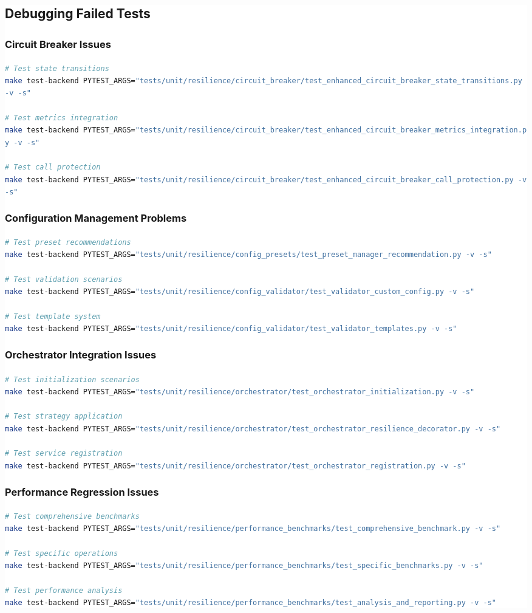 ## Debugging Failed Tests

### **Circuit Breaker Issues**
```bash
# Test state transitions
make test-backend PYTEST_ARGS="tests/unit/resilience/circuit_breaker/test_enhanced_circuit_breaker_state_transitions.py -v -s"

# Test metrics integration
make test-backend PYTEST_ARGS="tests/unit/resilience/circuit_breaker/test_enhanced_circuit_breaker_metrics_integration.py -v -s"

# Test call protection
make test-backend PYTEST_ARGS="tests/unit/resilience/circuit_breaker/test_enhanced_circuit_breaker_call_protection.py -v -s"
```

### **Configuration Management Problems**
```bash
# Test preset recommendations
make test-backend PYTEST_ARGS="tests/unit/resilience/config_presets/test_preset_manager_recommendation.py -v -s"

# Test validation scenarios
make test-backend PYTEST_ARGS="tests/unit/resilience/config_validator/test_validator_custom_config.py -v -s"

# Test template system
make test-backend PYTEST_ARGS="tests/unit/resilience/config_validator/test_validator_templates.py -v -s"
```

### **Orchestrator Integration Issues**
```bash
# Test initialization scenarios
make test-backend PYTEST_ARGS="tests/unit/resilience/orchestrator/test_orchestrator_initialization.py -v -s"

# Test strategy application
make test-backend PYTEST_ARGS="tests/unit/resilience/orchestrator/test_orchestrator_resilience_decorator.py -v -s"

# Test service registration
make test-backend PYTEST_ARGS="tests/unit/resilience/orchestrator/test_orchestrator_registration.py -v -s"
```

### **Performance Regression Issues**
```bash
# Test comprehensive benchmarks
make test-backend PYTEST_ARGS="tests/unit/resilience/performance_benchmarks/test_comprehensive_benchmark.py -v -s"

# Test specific operations
make test-backend PYTEST_ARGS="tests/unit/resilience/performance_benchmarks/test_specific_benchmarks.py -v -s"

# Test performance analysis
make test-backend PYTEST_ARGS="tests/unit/resilience/performance_benchmarks/test_analysis_and_reporting.py -v -s"
```
